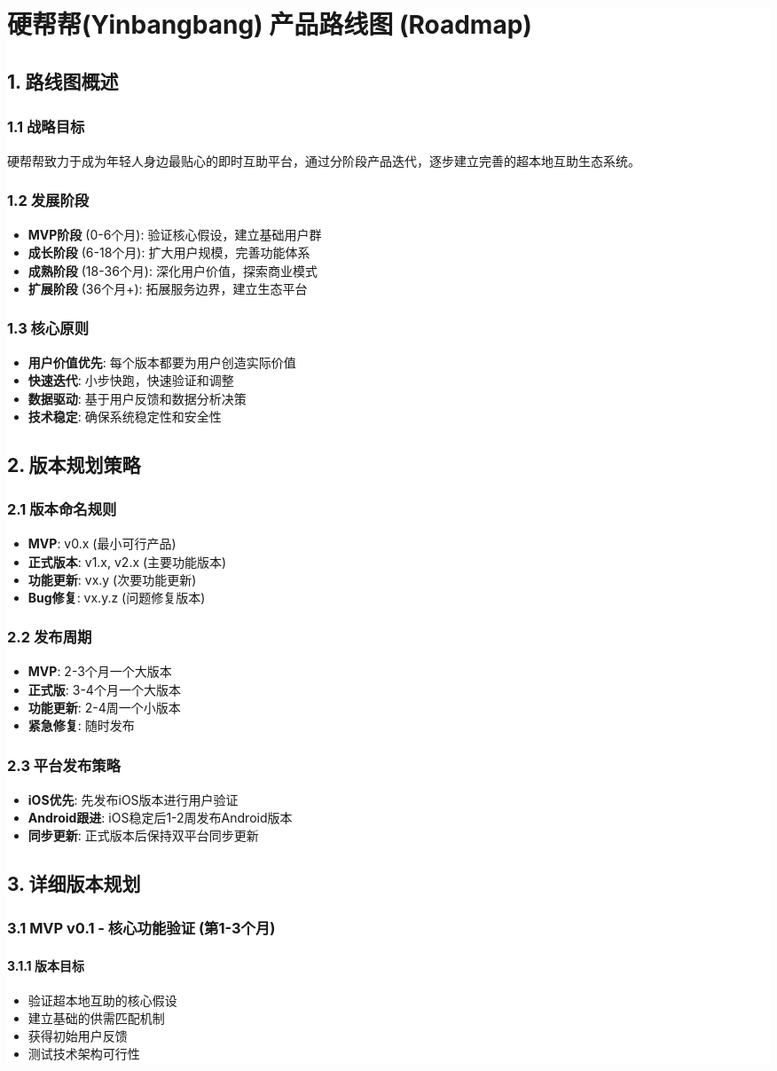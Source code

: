 # 硬帮帮(Yinbangbang) 产品路线图 (Roadmap)

## 1. 路线图概述

### 1.1 战略目标
硬帮帮致力于成为年轻人身边最贴心的即时互助平台，通过分阶段产品迭代，逐步建立完善的超本地互助生态系统。

### 1.2 发展阶段
- **MVP阶段** (0-6个月): 验证核心假设，建立基础用户群
- **成长阶段** (6-18个月): 扩大用户规模，完善功能体系
- **成熟阶段** (18-36个月): 深化用户价值，探索商业模式
- **扩展阶段** (36个月+): 拓展服务边界，建立生态平台

### 1.3 核心原则
- **用户价值优先**: 每个版本都要为用户创造实际价值
- **快速迭代**: 小步快跑，快速验证和调整
- **数据驱动**: 基于用户反馈和数据分析决策
- **技术稳定**: 确保系统稳定性和安全性

## 2. 版本规划策略

### 2.1 版本命名规则
- **MVP**: v0.x (最小可行产品)
- **正式版本**: v1.x, v2.x (主要功能版本)
- **功能更新**: vx.y (次要功能更新)
- **Bug修复**: vx.y.z (问题修复版本)

### 2.2 发布周期
- **MVP**: 2-3个月一个大版本
- **正式版**: 3-4个月一个大版本
- **功能更新**: 2-4周一个小版本
- **紧急修复**: 随时发布

### 2.3 平台发布策略
- **iOS优先**: 先发布iOS版本进行用户验证
- **Android跟进**: iOS稳定后1-2周发布Android版本
- **同步更新**: 正式版本后保持双平台同步更新

## 3. 详细版本规划

### 3.1 MVP v0.1 - 核心功能验证 (第1-3个月)

#### 3.1.1 版本目标
- 验证超本地互助的核心假设
- 建立基础的供需匹配机制
- 获得初始用户反馈
- 测试技术架构可行性
